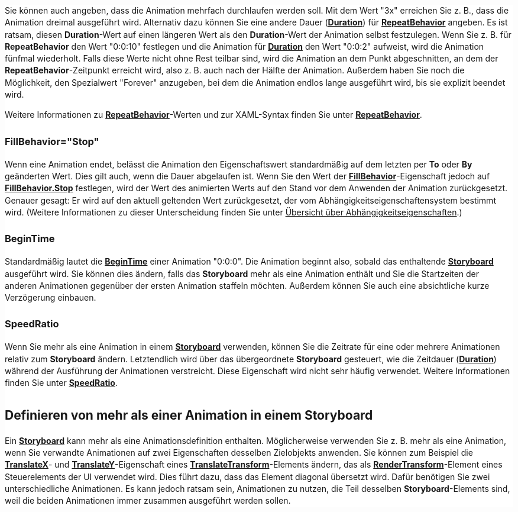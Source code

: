 Sie können auch angeben, dass die Animation mehrfach durchlaufen werden soll. Mit dem Wert "3x" erreichen Sie z. B., dass die Animation dreimal ausgeführt wird. Alternativ dazu können Sie eine andere Dauer ([**Duration**](https://msdn.microsoft.com/library/windows/apps/BR242377)) für [**RepeatBehavior**](https://msdn.microsoft.com/library/windows/apps/BR243211) angeben. Es ist ratsam, diesen **Duration**-Wert auf einen längeren Wert als den **Duration**-Wert der Animation selbst festzulegen. Wenn Sie z. B. für **RepeatBehavior** den Wert "0:0:10" festlegen und die Animation für [**Duration**](https://msdn.microsoft.com/library/windows/apps/BR243207) den Wert "0:0:2" aufweist, wird die Animation fünfmal wiederholt. Falls diese Werte nicht ohne Rest teilbar sind, wird die Animation an dem Punkt abgeschnitten, an dem der **RepeatBehavior**-Zeitpunkt erreicht wird, also z. B. auch nach der Hälfte der Animation. Außerdem haben Sie noch die Möglichkeit, den Spezialwert "Forever" anzugeben, bei dem die Animation endlos lange ausgeführt wird, bis sie explizit beendet wird.

Weitere Informationen zu [**RepeatBehavior**](https://msdn.microsoft.com/library/windows/apps/BR210411)-Werten und zur XAML-Syntax finden Sie unter [**RepeatBehavior**](https://msdn.microsoft.com/library/windows/apps/BR210411).

### **<a name="fillbehaviorstop"></a>FillBehavior="Stop"**

Wenn eine Animation endet, belässt die Animation den Eigenschaftswert standardmäßig auf dem letzten per **To** oder **By** geänderten Wert. Dies gilt auch, wenn die Dauer abgelaufen ist. Wenn Sie den Wert der [**FillBehavior**](https://msdn.microsoft.com/library/windows/apps/BR243209)-Eigenschaft jedoch auf [**FillBehavior.Stop**](https://msdn.microsoft.com/library/windows/apps/BR210306) festlegen, wird der Wert des animierten Werts auf den Stand vor dem Anwenden der Animation zurückgesetzt. Genauer gesagt: Er wird auf den aktuell geltenden Wert zurückgesetzt, der vom Abhängigkeitseigenschaftensystem bestimmt wird. (Weitere Informationen zu dieser Unterscheidung finden Sie unter [Übersicht über Abhängigkeitseigenschaften](https://msdn.microsoft.com/library/windows/apps/Mt185583).)

### **<a name="begintime"></a>BeginTime**

Standardmäßig lautet die [**BeginTime**](https://msdn.microsoft.com/library/windows/apps/BR243204) einer Animation "0:0:0". Die Animation beginnt also, sobald das enthaltende [**Storyboard**](https://msdn.microsoft.com/library/windows/apps/BR210490) ausgeführt wird. Sie können dies ändern, falls das **Storyboard** mehr als eine Animation enthält und Sie die Startzeiten der anderen Animationen gegenüber der ersten Animation staffeln möchten. Außerdem können Sie auch eine absichtliche kurze Verzögerung einbauen.

### **<a name="speedratio"></a>SpeedRatio**

Wenn Sie mehr als eine Animation in einem [**Storyboard**](https://msdn.microsoft.com/library/windows/apps/BR210490) verwenden, können Sie die Zeitrate für eine oder mehrere Animationen relativ zum **Storyboard** ändern. Letztendlich wird über das übergeordnete **Storyboard** gesteuert, wie die Zeitdauer ([**Duration**](https://msdn.microsoft.com/library/windows/apps/BR242377)) während der Ausführung der Animationen verstreicht. Diese Eigenschaft wird nicht sehr häufig verwendet. Weitere Informationen finden Sie unter [**SpeedRatio**](https://msdn.microsoft.com/library/windows/apps/BR243213).

## <a name="defining-more-than-one-animation-in-a-storyboard"></a>Definieren von mehr als einer Animation in einem **Storyboard**

Ein [**Storyboard**](https://msdn.microsoft.com/library/windows/apps/BR210490) kann mehr als eine Animationsdefinition enthalten. Möglicherweise verwenden Sie z. B. mehr als eine Animation, wenn Sie verwandte Animationen auf zwei Eigenschaften desselben Zielobjekts anwenden. Sie können zum Beispiel die [**TranslateX**](https://msdn.microsoft.com/library/windows/apps/BR228122)- und [**TranslateY**](https://msdn.microsoft.com/library/windows/apps/BR228124)-Eigenschaft eines [**TranslateTransform**](https://msdn.microsoft.com/library/windows/apps/BR243027)-Elements ändern, das als [**RenderTransform**](https://msdn.microsoft.com/library/windows/apps/BR208980)-Element eines Steuerelements der UI verwendet wird. Dies führt dazu, dass das Element diagonal übersetzt wird. Dafür benötigen Sie zwei unterschiedliche Animationen. Es kann jedoch ratsam sein, Animationen zu nutzen, die Teil desselben **Storyboard**-Elements sind, weil die beiden Animationen immer zusammen ausgeführt werden sollen.
